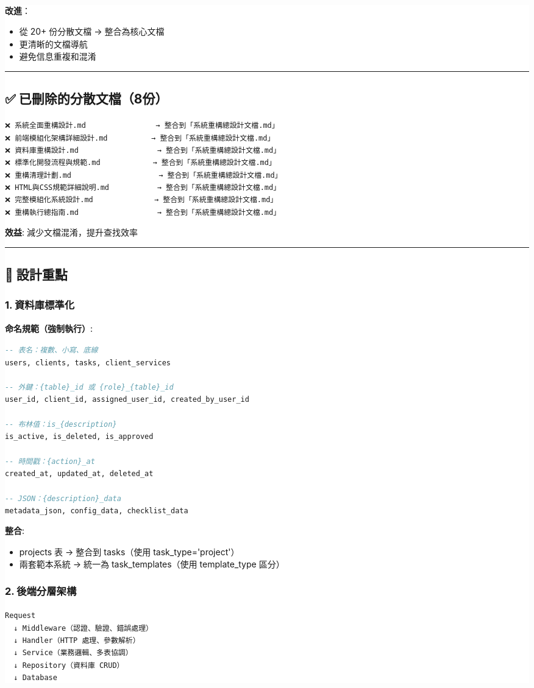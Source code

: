 **改進**：
- 從 20+ 份分散文檔 → 整合為核心文檔
- 更清晰的文檔導航
- 避免信息重複和混淆

---

## ✅ 已刪除的分散文檔（8份）

```
❌ 系統全面重構設計.md                → 整合到「系統重構總設計文檔.md」
❌ 前端模組化架構詳細設計.md          → 整合到「系統重構總設計文檔.md」
❌ 資料庫重構設計.md                  → 整合到「系統重構總設計文檔.md」
❌ 標準化開發流程與規範.md            → 整合到「系統重構總設計文檔.md」
❌ 重構清理計劃.md                    → 整合到「系統重構總設計文檔.md」
❌ HTML與CSS規範詳細說明.md           → 整合到「系統重構總設計文檔.md」
❌ 完整模組化系統設計.md              → 整合到「系統重構總設計文檔.md」
❌ 重構執行總指南.md                  → 整合到「系統重構總設計文檔.md」
```

**效益**: 減少文檔混淆，提升查找效率

---

## 🎯 設計重點

### 1. 資料庫標準化

**命名規範（強制執行）**:
```sql
-- 表名：複數、小寫、底線
users, clients, tasks, client_services

-- 外鍵：{table}_id 或 {role}_{table}_id
user_id, client_id, assigned_user_id, created_by_user_id

-- 布林值：is_{description}
is_active, is_deleted, is_approved

-- 時間戳：{action}_at
created_at, updated_at, deleted_at

-- JSON：{description}_data
metadata_json, config_data, checklist_data
```

**整合**:
- projects 表 → 整合到 tasks（使用 task_type='project'）
- 兩套範本系統 → 統一為 task_templates（使用 template_type 區分）

### 2. 後端分層架構

```
Request 
  ↓ Middleware（認證、驗證、錯誤處理）
  ↓ Handler（HTTP 處理、參數解析）
  ↓ Service（業務邏輯、多表協調）
  ↓ Repository（資料庫 CRUD）
  ↓ Database
```
